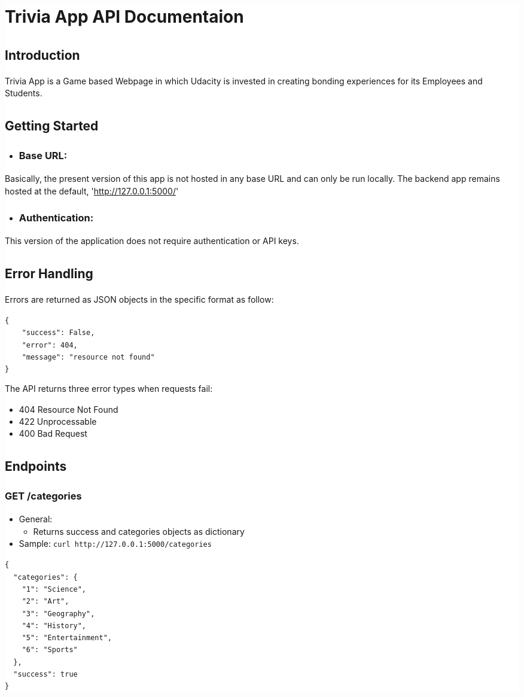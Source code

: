 # Trivia App API Documentaion


## Introduction

Trivia App is a Game based Webpage in which Udacity is invested in creating bonding experiences for its Employees and Students.

## Getting Started

- ### Base URL: 
Basically, the present version of this app is not hosted in any base URL and can only be run locally. 
The backend app remains hosted at the default, 'http://127.0.0.1:5000/'

- ### Authentication: 
This version of the application does not require authentication or API keys. 

## Error Handling
Errors are returned as JSON objects in the specific format as follow:
```
{
    "success": False,
    "error": 404,
    "message": "resource not found"
}
```
The API returns three error types when requests fail:
- 404 Resource Not Found
- 422 Unprocessable
- 400 Bad Request

## Endpoints

### GET /categories
- General:
    - Returns success and categories objects as dictionary    
- Sample: `curl http://127.0.0.1:5000/categories`
```
{
  "categories": {
    "1": "Science", 
    "2": "Art", 
    "3": "Geography", 
    "4": "History", 
    "5": "Entertainment", 
    "6": "Sports"
  }, 
  "success": true
}
```
